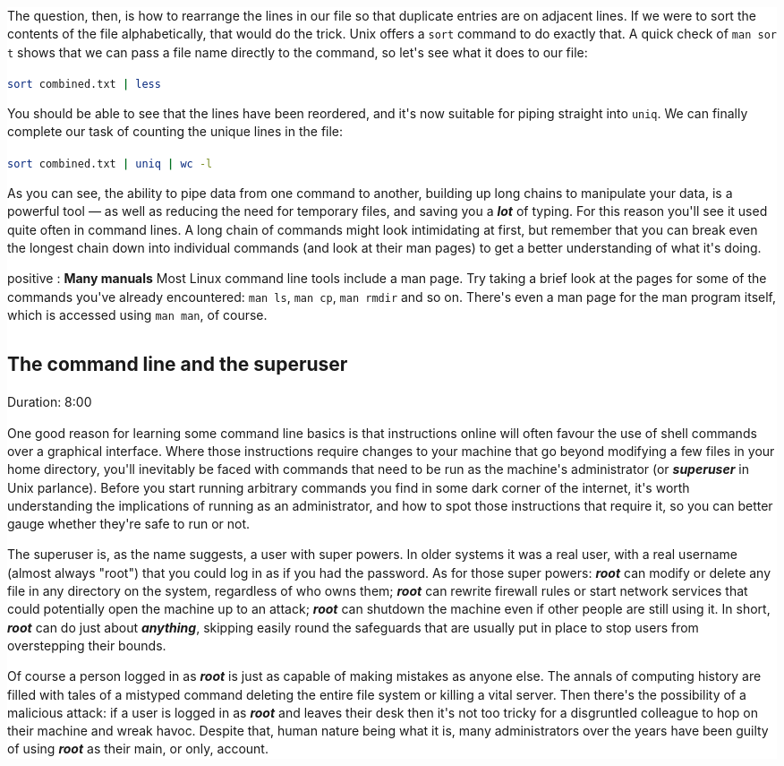 The question, then, is how to rearrange the lines in our file so that duplicate entries are on adjacent lines. If we were to sort the contents of the file alphabetically, that would do the trick. Unix offers a `sort` command to do exactly that. A quick check of `man sort` shows that we can pass a file name directly to the command, so let's see what it does to our file:

```Bash
sort combined.txt | less
```

You should be able to see that the lines have been reordered, and it's now suitable for piping straight into `uniq`. We can finally complete our task of counting the unique lines in the file:

```Bash
sort combined.txt | uniq | wc -l
```

As you can see, the ability to pipe data from one command to another, building up long chains to manipulate your data, is a powerful tool — as well as reducing the need for temporary files, and saving you a ***lot*** of typing. For this reason you'll see it used quite often in command lines. A long chain of commands might look intimidating at first, but remember that you can break even the longest chain down into individual commands (and look at their man pages) to get a better understanding of what it's doing.

positive
: **Many manuals**
Most Linux command line tools include a man page. Try taking a brief look at the pages for some of the commands you've already encountered: `man ls`, `man cp`, `man rmdir` and so on. There's even a man page for the man program itself, which is accessed using `man man`, of course.



## The command line and the superuser
Duration: 8:00

One good reason for learning some command line basics is that instructions online will often favour the use of shell commands over a graphical interface. Where those instructions require changes to your machine that go beyond modifying a few files in your home directory, you'll inevitably be faced with commands that need to be run as the machine's administrator (or ***superuser*** in Unix parlance). Before you start running arbitrary commands you find in some dark corner of the internet, it's worth understanding the implications of running as an administrator, and how to spot those instructions that require it, so you can better gauge whether they're safe to run or not.

The superuser is, as the name suggests, a user with super powers. In older systems it was a real user, with a real username (almost always "root") that you could log in as if you had the password. As for those super powers: ***root*** can modify or delete any file in any directory on the system, regardless of who owns them; ***root*** can rewrite firewall rules or start network services that could potentially open the machine up to an attack; ***root*** can shutdown the machine even if other people are still using it. In short, ***root*** can do just about ***anything***, skipping easily round the safeguards that are usually put in place to stop users from overstepping their bounds.

Of course a person logged in as ***root*** is just as capable of making mistakes as anyone else. The annals of computing history are filled with tales of a mistyped command deleting the entire file system or killing a vital server. Then there's the possibility of a malicious attack: if a user is logged in as ***root*** and leaves their desk then it's not too tricky for a disgruntled colleague to hop on their machine and wreak havoc. Despite that, human nature being what it is, many administrators over the years have been guilty of using ***root*** as their main, or only, account.
